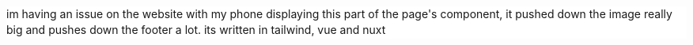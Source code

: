 im having an issue on the website with my phone displaying this part of the page's component, it pushed down the image really big and pushes down the footer a lot. its written in tailwind, vue and nuxt

<script setup lang="ts">
const items = [
    {
        src: 'csecPastEvents/bashscript1.jpg',
        description: 'Bash Scripting Workshop: learn to automate tasks, manipulate files, and use a unix terminal efficiently!'
    },
    {
        src: 'csecPastEvents/betim1.jpg',
        description: 'Introductory workshop to Sub-GHz hacking with the Flipper Zero'
    },
    {
        src: 'csecPastEvents/hazel1.jpg',
        description: 'Interactive hands-on Splunk Lab Workshop with UTA Alumni Hazel Miranda'
    },
    {
        src: 'csecPastEvents/hazel2.jpg',
        description: 'Interactive hands-on Splunk Lab Workshop with UTA Alumni Hazel Miranda'
    },
    {
        src:  'csecPastEvents/intromeeting1.jpg',
        description: 'Cybersecurity Clubs First meeting Fall 2024'
    },
    {
        src: 'csecPastEvents/intromeeting2.jpg',
        description: 'Cybersecurity Clubs First meeting Fall 2024'
    },
    {
        src: 'csecPastEvents/tanium1.jpg',
        description: 'Cybersecurity with Tanium, a top firm in the field of Cybersecurity and IT systems management'
    },    
]

const carouselRef = ref()

onMounted(() => {
    console.log(carouselRef.value) // Should not be undefined
    if (!carouselRef.value) return;

    setInterval(() => {
        if (!carouselRef.value) return;

        // if at end of pages rotate to the first one
        if (carouselRef.value.page === carouselRef.value.pages) {
            return carouselRef.value.select(0)
        }
        
        // go to next page
        carouselRef.value.next()
    }, 5500 /*5 1/2 sec*/)
})
</script>
